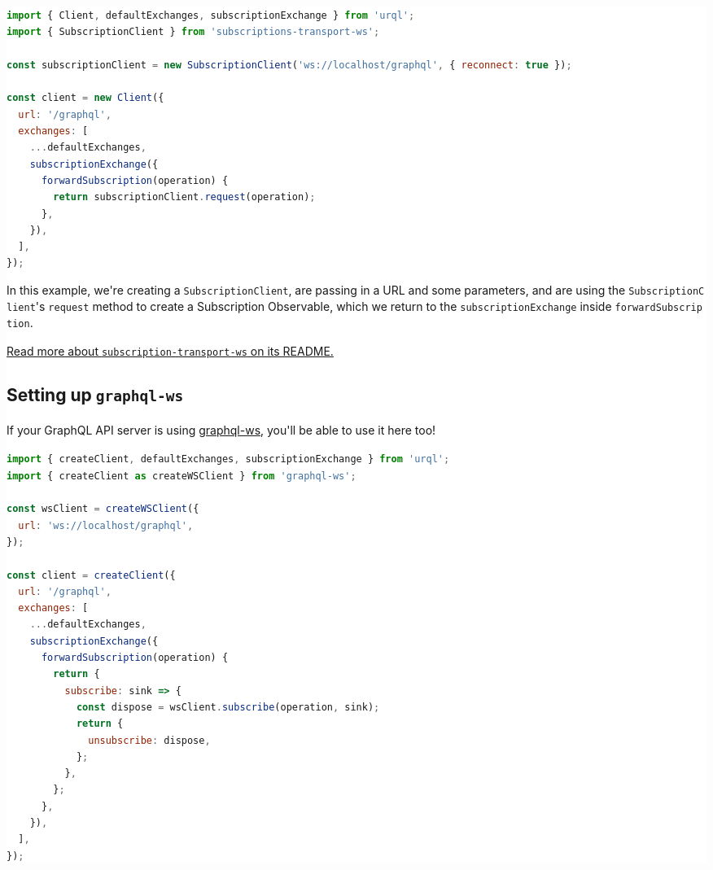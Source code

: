 ```js
import { Client, defaultExchanges, subscriptionExchange } from 'urql';
import { SubscriptionClient } from 'subscriptions-transport-ws';

const subscriptionClient = new SubscriptionClient('ws://localhost/graphql', { reconnect: true });

const client = new Client({
  url: '/graphql',
  exchanges: [
    ...defaultExchanges,
    subscriptionExchange({
      forwardSubscription(operation) {
        return subscriptionClient.request(operation);
      },
    }),
  ],
});
```

In this example, we're creating a `SubscriptionClient`, are passing in a URL and some parameters,
and are using the `SubscriptionClient`'s `request` method to create a Subscription Observable, which
we return to the `subscriptionExchange` inside `forwardSubscription`.

[Read more about `subscription-transport-ws` on its README.](https://github.com/apollographql/subscriptions-transport-ws/blob/master/README.md)

## Setting up `graphql-ws`

If your GraphQL API server is using [graphql-ws](https://github.com/enisdenjo/graphql-ws),
you'll be able to use it here too!

```js
import { createClient, defaultExchanges, subscriptionExchange } from 'urql';
import { createClient as createWSClient } from 'graphql-ws';

const wsClient = createWSClient({
  url: 'ws://localhost/graphql',
});

const client = createClient({
  url: '/graphql',
  exchanges: [
    ...defaultExchanges,
    subscriptionExchange({
      forwardSubscription(operation) {
        return {
          subscribe: sink => {
            const dispose = wsClient.subscribe(operation, sink);
            return {
              unsubscribe: dispose,
            };
          },
        };
      },
    }),
  ],
});
```
